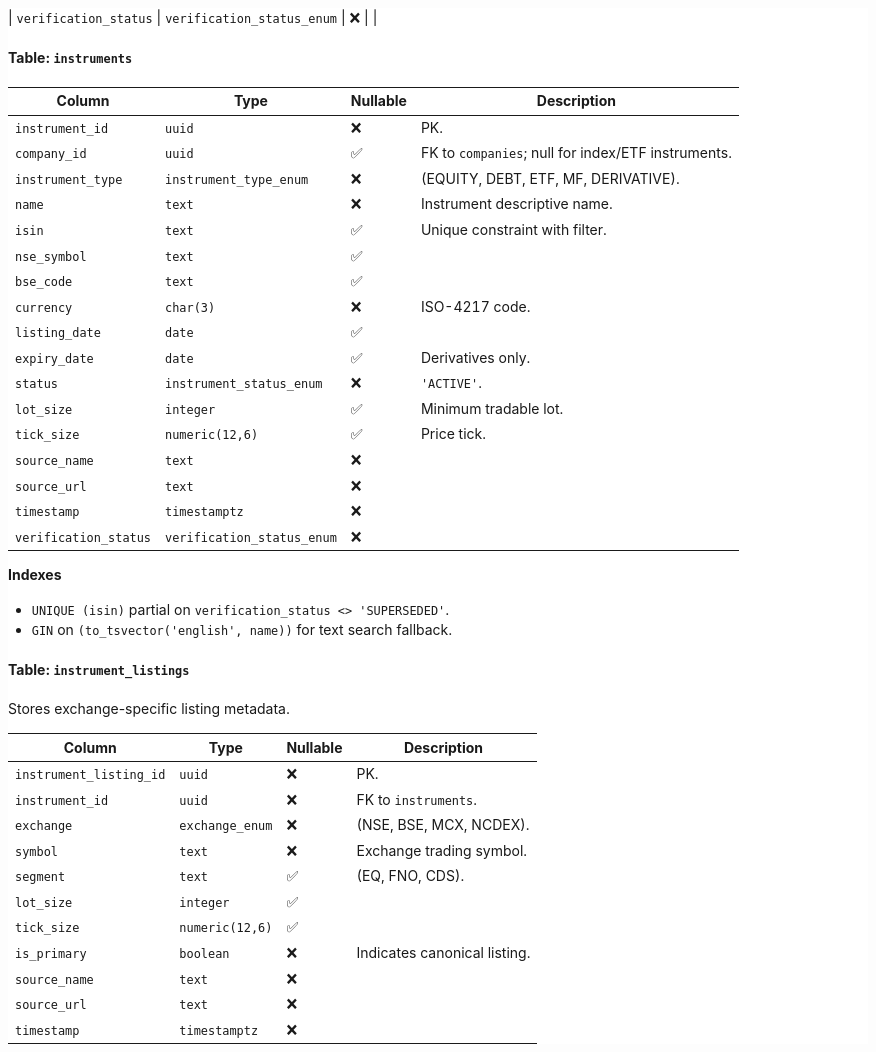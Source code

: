 | `verification_status` | `verification_status_enum` | ❌ | |

#### Table: `instruments`

| Column | Type | Nullable | Description |
|--------|------|----------|-------------|
| `instrument_id` | `uuid` | ❌ | PK. |
| `company_id` | `uuid` | ✅ | FK to `companies`; null for index/ETF instruments. |
| `instrument_type` | `instrument_type_enum` | ❌ | (EQUITY, DEBT, ETF, MF, DERIVATIVE). |
| `name` | `text` | ❌ | Instrument descriptive name. |
| `isin` | `text` | ✅ | Unique constraint with filter. |
| `nse_symbol` | `text` | ✅ | |
| `bse_code` | `text` | ✅ | |
| `currency` | `char(3)` | ❌ | ISO-4217 code. |
| `listing_date` | `date` | ✅ | |
| `expiry_date` | `date` | ✅ | Derivatives only. |
| `status` | `instrument_status_enum` | ❌ | `'ACTIVE'`. |
| `lot_size` | `integer` | ✅ | Minimum tradable lot. |
| `tick_size` | `numeric(12,6)` | ✅ | Price tick. |
| `source_name` | `text` | ❌ | |
| `source_url` | `text` | ❌ | |
| `timestamp` | `timestamptz` | ❌ | |
| `verification_status` | `verification_status_enum` | ❌ | |

**Indexes**
- `UNIQUE (isin)` partial on `verification_status <> 'SUPERSEDED'`.
- `GIN` on `(to_tsvector('english', name))` for text search fallback.

#### Table: `instrument_listings`

Stores exchange-specific listing metadata.

| Column | Type | Nullable | Description |
|--------|------|----------|-------------|
| `instrument_listing_id` | `uuid` | ❌ | PK. |
| `instrument_id` | `uuid` | ❌ | FK to `instruments`. |
| `exchange` | `exchange_enum` | ❌ | (NSE, BSE, MCX, NCDEX). |
| `symbol` | `text` | ❌ | Exchange trading symbol. |
| `segment` | `text` | ✅ | (EQ, FNO, CDS). |
| `lot_size` | `integer` | ✅ | |
| `tick_size` | `numeric(12,6)` | ✅ | |
| `is_primary` | `boolean` | ❌ | Indicates canonical listing. |
| `source_name` | `text` | ❌ | |
| `source_url` | `text` | ❌ | |
| `timestamp` | `timestamptz` | ❌ | |